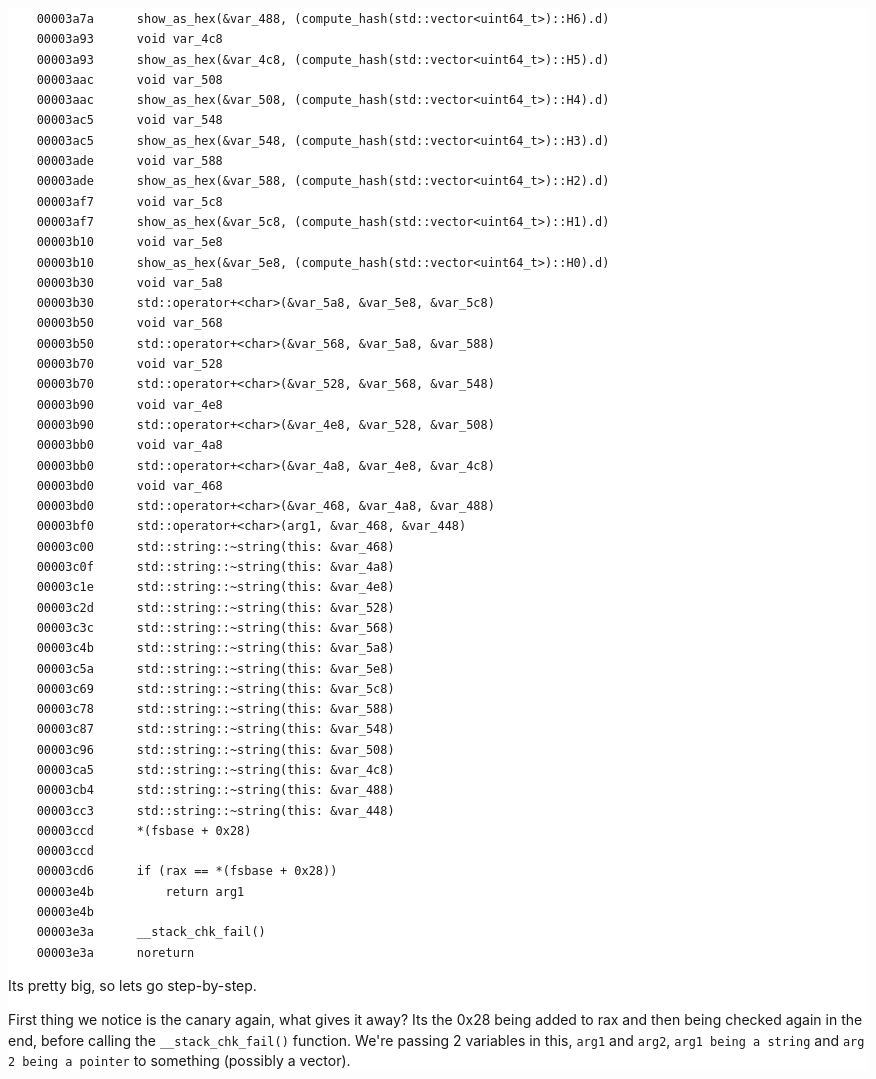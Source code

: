 		00003a7a      show_as_hex(&var_488, (compute_hash(std::vector<uint64_t>)::H6).d)
		00003a93      void var_4c8
		00003a93      show_as_hex(&var_4c8, (compute_hash(std::vector<uint64_t>)::H5).d)
		00003aac      void var_508
		00003aac      show_as_hex(&var_508, (compute_hash(std::vector<uint64_t>)::H4).d)
		00003ac5      void var_548
		00003ac5      show_as_hex(&var_548, (compute_hash(std::vector<uint64_t>)::H3).d)
		00003ade      void var_588
		00003ade      show_as_hex(&var_588, (compute_hash(std::vector<uint64_t>)::H2).d)
		00003af7      void var_5c8
		00003af7      show_as_hex(&var_5c8, (compute_hash(std::vector<uint64_t>)::H1).d)
		00003b10      void var_5e8
		00003b10      show_as_hex(&var_5e8, (compute_hash(std::vector<uint64_t>)::H0).d)
		00003b30      void var_5a8
		00003b30      std::operator+<char>(&var_5a8, &var_5e8, &var_5c8)
		00003b50      void var_568
		00003b50      std::operator+<char>(&var_568, &var_5a8, &var_588)
		00003b70      void var_528
		00003b70      std::operator+<char>(&var_528, &var_568, &var_548)
		00003b90      void var_4e8
		00003b90      std::operator+<char>(&var_4e8, &var_528, &var_508)
		00003bb0      void var_4a8
		00003bb0      std::operator+<char>(&var_4a8, &var_4e8, &var_4c8)
		00003bd0      void var_468
		00003bd0      std::operator+<char>(&var_468, &var_4a8, &var_488)
		00003bf0      std::operator+<char>(arg1, &var_468, &var_448)
		00003c00      std::string::~string(this: &var_468)
		00003c0f      std::string::~string(this: &var_4a8)
		00003c1e      std::string::~string(this: &var_4e8)
		00003c2d      std::string::~string(this: &var_528)
		00003c3c      std::string::~string(this: &var_568)
		00003c4b      std::string::~string(this: &var_5a8)
		00003c5a      std::string::~string(this: &var_5e8)
		00003c69      std::string::~string(this: &var_5c8)
		00003c78      std::string::~string(this: &var_588)
		00003c87      std::string::~string(this: &var_548)
		00003c96      std::string::~string(this: &var_508)
		00003ca5      std::string::~string(this: &var_4c8)
		00003cb4      std::string::~string(this: &var_488)
		00003cc3      std::string::~string(this: &var_448)
		00003ccd      *(fsbase + 0x28)
		00003ccd      
		00003cd6      if (rax == *(fsbase + 0x28))
		00003e4b          return arg1
		00003e4b      
		00003e3a      __stack_chk_fail()
		00003e3a      noreturn


Its pretty big, so lets go step-by-step.

First thing we notice is the canary again, what gives it away? Its the 0x28 being added to rax and then being checked again in the end, before calling the `__stack_chk_fail()` function. We're passing 2 variables in this, `arg1` and `arg2`, `arg1 being a string` and `arg2 being a pointer` to something (possibly a vector). 
